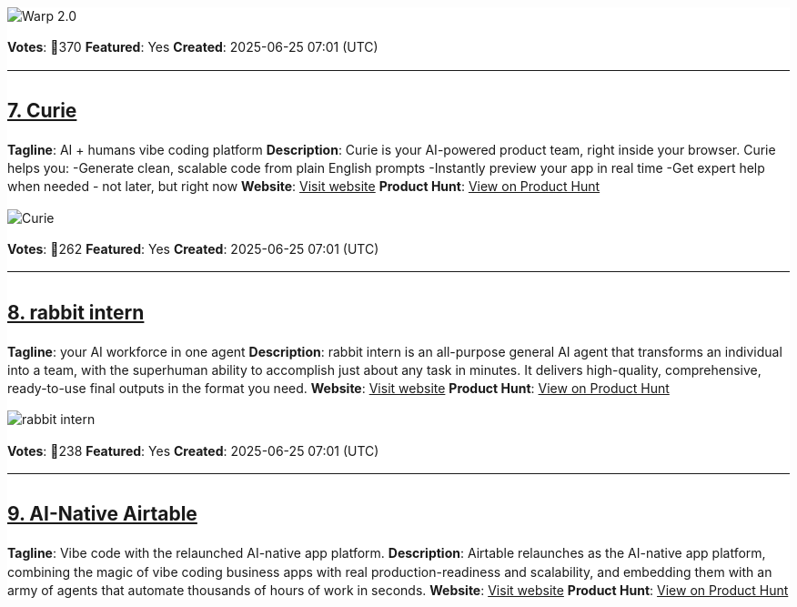 ![Warp 2.0](https://ph-files.imgix.net/79d0d428-eb0e-4260-8052-3180f75369f4.png?auto=format)

**Votes**: 🔺370
**Featured**: Yes
**Created**: 2025-06-25 07:01 (UTC)

---

## [7. Curie](https://www.producthunt.com/posts/curie-5?utm_campaign=producthunt-api&utm_medium=api-v2&utm_source=Application%3A+phdata+%28ID%3A+183397%29)
**Tagline**: AI + humans vibe coding platform
**Description**: Curie is your AI-powered product team, right inside your browser. Curie helps you: -Generate clean, scalable code from plain English prompts -Instantly preview your app in real time -Get expert help when needed - not later, but right now
**Website**: [Visit website](https://www.producthunt.com/r/HQ4ANLZVHWWAUD?utm_campaign=producthunt-api&utm_medium=api-v2&utm_source=Application%3A+phdata+%28ID%3A+183397%29)
**Product Hunt**: [View on Product Hunt](https://www.producthunt.com/posts/curie-5?utm_campaign=producthunt-api&utm_medium=api-v2&utm_source=Application%3A+phdata+%28ID%3A+183397%29)

![Curie](https://ph-files.imgix.net/83f7cfe6-ddc3-467a-bacd-dc879e37ce71.png?auto=format)

**Votes**: 🔺262
**Featured**: Yes
**Created**: 2025-06-25 07:01 (UTC)

---

## [8. rabbit intern](https://www.producthunt.com/posts/rabbit-intern?utm_campaign=producthunt-api&utm_medium=api-v2&utm_source=Application%3A+phdata+%28ID%3A+183397%29)
**Tagline**: your AI workforce in one agent
**Description**: rabbit intern is an all-purpose general AI agent that transforms an individual into a team, with the superhuman ability to accomplish just about any task in minutes. It delivers high-quality, comprehensive, ready-to-use final outputs in the format you need.
**Website**: [Visit website](https://www.producthunt.com/r/5SIEBCXU3UKWNI?utm_campaign=producthunt-api&utm_medium=api-v2&utm_source=Application%3A+phdata+%28ID%3A+183397%29)
**Product Hunt**: [View on Product Hunt](https://www.producthunt.com/posts/rabbit-intern?utm_campaign=producthunt-api&utm_medium=api-v2&utm_source=Application%3A+phdata+%28ID%3A+183397%29)

![rabbit intern](https://ph-files.imgix.net/5fe5d08a-622a-4a6f-84ce-8f3b498ad513.gif?auto=format)

**Votes**: 🔺238
**Featured**: Yes
**Created**: 2025-06-25 07:01 (UTC)

---

## [9. AI-Native Airtable](https://www.producthunt.com/posts/ai-native-airtable?utm_campaign=producthunt-api&utm_medium=api-v2&utm_source=Application%3A+phdata+%28ID%3A+183397%29)
**Tagline**: Vibe code with the relaunched AI-native app platform.
**Description**: Airtable relaunches as the AI-native app platform, combining the magic of vibe coding business apps with real production-readiness and scalability, and embedding them with an army of agents that automate thousands of hours of work in seconds.
**Website**: [Visit website](https://www.producthunt.com/r/HTS3O54LTRTNWW?utm_campaign=producthunt-api&utm_medium=api-v2&utm_source=Application%3A+phdata+%28ID%3A+183397%29)
**Product Hunt**: [View on Product Hunt](https://www.producthunt.com/posts/ai-native-airtable?utm_campaign=producthunt-api&utm_medium=api-v2&utm_source=Application%3A+phdata+%28ID%3A+183397%29)
